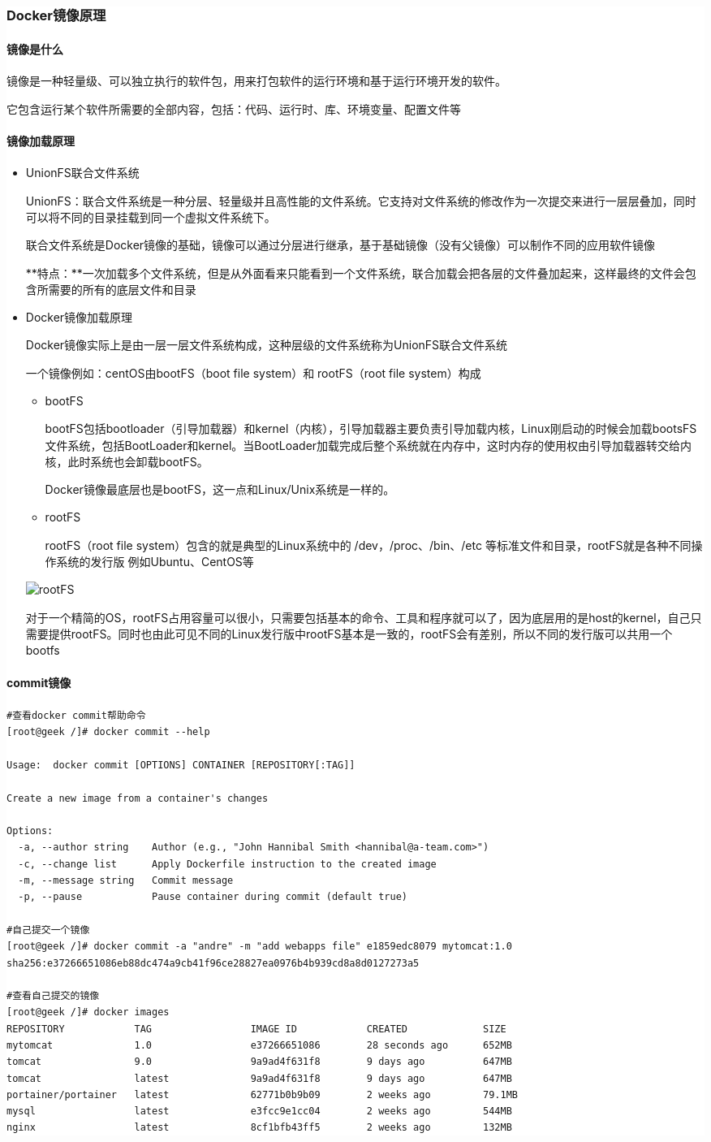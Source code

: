### Docker镜像原理

#### 镜像是什么

镜像是一种轻量级、可以独立执行的软件包，用来打包软件的运行环境和基于运行环境开发的软件。

它包含运行某个软件所需要的全部内容，包括：代码、运行时、库、环境变量、配置文件等

#### 镜像加载原理

- UnionFS联合文件系统

  UnionFS：联合文件系统是一种分层、轻量级并且高性能的文件系统。它支持对文件系统的修改作为一次提交来进行一层层叠加，同时可以将不同的目录挂载到同一个虚拟文件系统下。

  ​	联合文件系统是Docker镜像的基础，镜像可以通过分层进行继承，基于基础镜像（没有父镜像）可以制作不同的应用软件镜像

  **特点：**一次加载多个文件系统，但是从外面看来只能看到一个文件系统，联合加载会把各层的文件叠加起来，这样最终的文件会包含所需要的所有的底层文件和目录

- Docker镜像加载原理

  Docker镜像实际上是由一层一层文件系统构成，这种层级的文件系统称为UnionFS联合文件系统

  一个镜像例如：centOS由bootFS（boot file system）和 rootFS（root file system）构成

  - bootFS

    bootFS包括bootloader（引导加载器）和kernel（内核），引导加载器主要负责引导加载内核，Linux刚启动的时候会加载bootsFS文件系统，包括BootLoader和kernel。当BootLoader加载完成后整个系统就在内存中，这时内存的使用权由引导加载器转交给内核，此时系统也会卸载bootFS。

    Docker镜像最底层也是bootFS，这一点和Linux/Unix系统是一样的。

  - rootFS

    rootFS（root file system）包含的就是典型的Linux系统中的 /dev，/proc、/bin、/etc 等标准文件和目录，rootFS就是各种不同操作系统的发行版 例如Ubuntu、CentOS等

  ![rootFS](https://i.loli.net/2020/08/04/kYVFpBXO9mye7xR.png)
  
  对于一个精简的OS，rootFS占用容量可以很小，只需要包括基本的命令、工具和程序就可以了，因为底层用的是host的kernel，自己只需要提供rootFS。同时也由此可见不同的Linux发行版中rootFS基本是一致的，rootFS会有差别，所以不同的发行版可以共用一个bootfs

#### commit镜像

```shell
#查看docker commit帮助命令
[root@geek /]# docker commit --help

Usage:	docker commit [OPTIONS] CONTAINER [REPOSITORY[:TAG]]

Create a new image from a container's changes

Options:
  -a, --author string    Author (e.g., "John Hannibal Smith <hannibal@a-team.com>")
  -c, --change list      Apply Dockerfile instruction to the created image
  -m, --message string   Commit message
  -p, --pause            Pause container during commit (default true)
  
#自己提交一个镜像
[root@geek /]# docker commit -a "andre" -m "add webapps file" e1859edc8079 mytomcat:1.0
sha256:e37266651086eb88dc474a9cb41f96ce28827ea0976b4b939cd8a8d0127273a5

#查看自己提交的镜像
[root@geek /]# docker images
REPOSITORY            TAG                 IMAGE ID            CREATED             SIZE
mytomcat              1.0                 e37266651086        28 seconds ago      652MB
tomcat                9.0                 9a9ad4f631f8        9 days ago          647MB
tomcat                latest              9a9ad4f631f8        9 days ago          647MB
portainer/portainer   latest              62771b0b9b09        2 weeks ago         79.1MB
mysql                 latest              e3fcc9e1cc04        2 weeks ago         544MB
nginx                 latest              8cf1bfb43ff5        2 weeks ago         132MB
```
